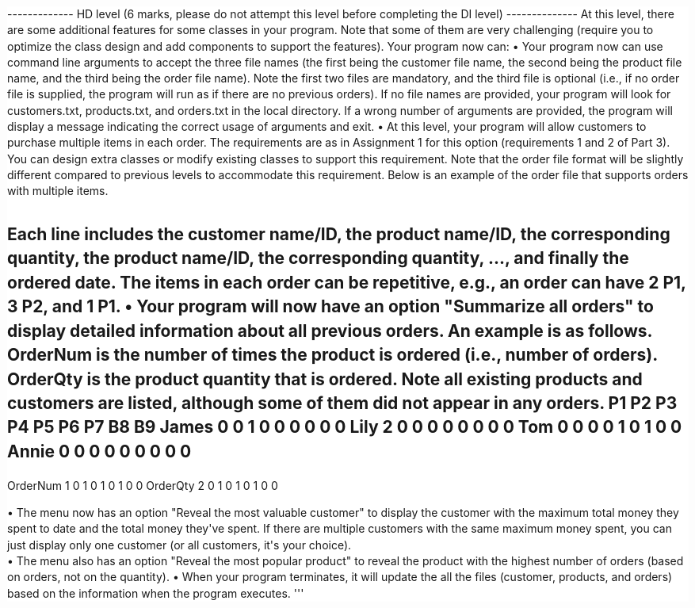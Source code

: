 ------------- HD level (6 marks, please do not attempt this level before completing 
the DI level) -------------- 
At this level, there are some additional features for some classes in your program. Note that some of 
them are very challenging (require you to optimize the class design and add components to support 
the features). Your program now can: 
• Your program now can use command line arguments to accept the three file names (the first 
being the customer file name, the second being the product file name, and the third being the 
order file name). Note the first two files are mandatory, and the third file is optional (i.e., if 
no order file is supplied, the program will run as if there are no previous orders). If no file 
names are provided, your program will look for customers.txt, products.txt, and orders.txt in 
the local directory. If a wrong number of arguments are provided, the program will display a 
message indicating the correct usage of arguments and exit. 
• At this level, your program will allow customers to purchase multiple items in each order. 
The requirements are as in Assignment 1 for this option (requirements 1 and 2 of Part 3). You 
can design extra classes or modify existing classes to support this requirement. Note that the 
order file format will be slightly different compared to previous levels to accommodate this 
requirement. Below is an example of the order file that supports orders with multiple items. 
 
Each line includes the customer name/ID, the product name/ID, the corresponding quantity, 
the product name/ID, the corresponding quantity, ..., and finally the ordered date. The items 
in each order can be repetitive, e.g., an order can have 2 P1, 3 P2, and 1 P1. 
• Your program will now have an option "Summarize all orders" to display detailed 
information about all previous orders. An example is as follows. OrderNum is the number of 
times the product is ordered (i.e., number of orders). OrderQty is the product quantity that is 
ordered. Note all existing products and customers are listed, although some of them did not 
appear in any orders. 
 P1 P2 P3 P4 P5 P6 P7 B8 B9 
James 0 0 1 0 0 0 0 0 0 
Lily 2 0 0 0 0 0 0 0 0 
Tom 0 0 0 0 1 0 1 0 0 
Annie 0 0 0 0 0 0 0 0 0 
----------------------------------------------------------------------------------------------- 
OrderNum 1 0 1 0 1 0 1 0 0 
OrderQty 2 0 1 0 1 0 1 0 0 
 
• The menu now has an option "Reveal the most valuable customer" to display the customer 
with the maximum total money they spent to date and the total money they've spent. If there 
are multiple customers with the same maximum money spent, you can just display only one 
customer (or all customers, it's your choice).  
• The menu also has an option "Reveal the most popular product" to reveal the product with 
the highest number of orders (based on orders, not on the quantity). 
• When your program terminates, it will update the all the files (customer, products, and 
orders) based on the information when the program executes. 
'''
